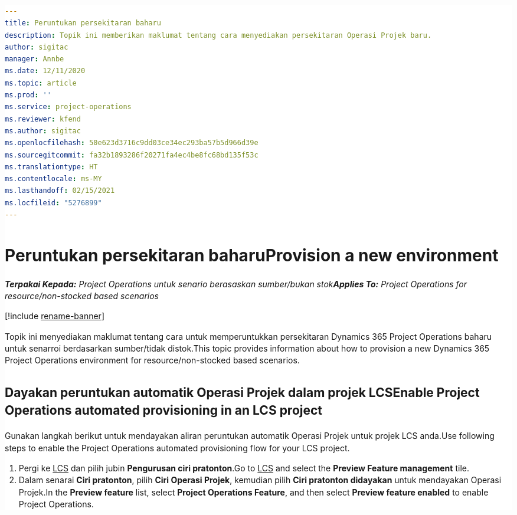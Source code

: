 ```yaml
---
title: Peruntukan persekitaran baharu
description: Topik ini memberikan maklumat tentang cara menyediakan persekitaran Operasi Projek baru.
author: sigitac
manager: Annbe
ms.date: 12/11/2020
ms.topic: article
ms.prod: ''
ms.service: project-operations
ms.reviewer: kfend
ms.author: sigitac
ms.openlocfilehash: 50e623d3716c9dd03ce34ec293ba57b5d966d39e
ms.sourcegitcommit: fa32b1893286f20271fa4ec4be8fc68bd135f53c
ms.translationtype: HT
ms.contentlocale: ms-MY
ms.lasthandoff: 02/15/2021
ms.locfileid: "5276899"
---
```

# <a name="provision-a-new-environment"></a><span data-ttu-id="4a6d9-103">Peruntukan persekitaran baharu</span><span class="sxs-lookup"><span data-stu-id="4a6d9-103">Provision a new environment</span></span>

<span data-ttu-id="4a6d9-104">_**Terpakai Kepada:** Project Operations untuk senario berasaskan sumber/bukan stok_</span><span class="sxs-lookup"><span data-stu-id="4a6d9-104">_**Applies To:** Project Operations for resource/non-stocked based scenarios_</span></span>

[!include [rename-banner](~/includes/cc-data-platform-banner.md)]

<span data-ttu-id="4a6d9-105">Topik ini menyediakan maklumat tentang cara untuk memperuntukkan persekitaran Dynamics 365 Project Operations baharu untuk senarroi berdasarkan sumber/tidak distok.</span><span class="sxs-lookup"><span data-stu-id="4a6d9-105">This topic provides information about how to provision a new Dynamics 365 Project Operations environment for resource/non-stocked based scenarios.</span></span>

## <a name="enable-project-operations-automated-provisioning-in-an-lcs-project"></a><span data-ttu-id="4a6d9-106">Dayakan peruntukan automatik Operasi Projek dalam projek LCS</span><span class="sxs-lookup"><span data-stu-id="4a6d9-106">Enable Project Operations automated provisioning in an LCS project</span></span>

<span data-ttu-id="4a6d9-107">Gunakan langkah berikut untuk mendayakan aliran peruntukan automatik Operasi Projek untuk projek LCS anda.</span><span class="sxs-lookup"><span data-stu-id="4a6d9-107">Use following steps to enable the Project Operations automated provisioning flow for your LCS project.</span></span>

1. <span data-ttu-id="4a6d9-108">Pergi ke [LCS](https://lcs.dynamics.com/v2) dan pilih jubin **Pengurusan ciri pratonton**.</span><span class="sxs-lookup"><span data-stu-id="4a6d9-108">Go to [LCS](https://lcs.dynamics.com/v2) and select the **Preview Feature management** tile.</span></span>
2. <span data-ttu-id="4a6d9-109">Dalam senarai **Ciri pratonton**, pilih **Ciri Operasi Projek**, kemudian pilih **Ciri pratonton didayakan** untuk mendayakan Operasi Projek.</span><span class="sxs-lookup"><span data-stu-id="4a6d9-109">In the **Preview feature** list, select **Project Operations Feature**, and then select **Preview feature enabled** to enable Project Operations.</span></span>
